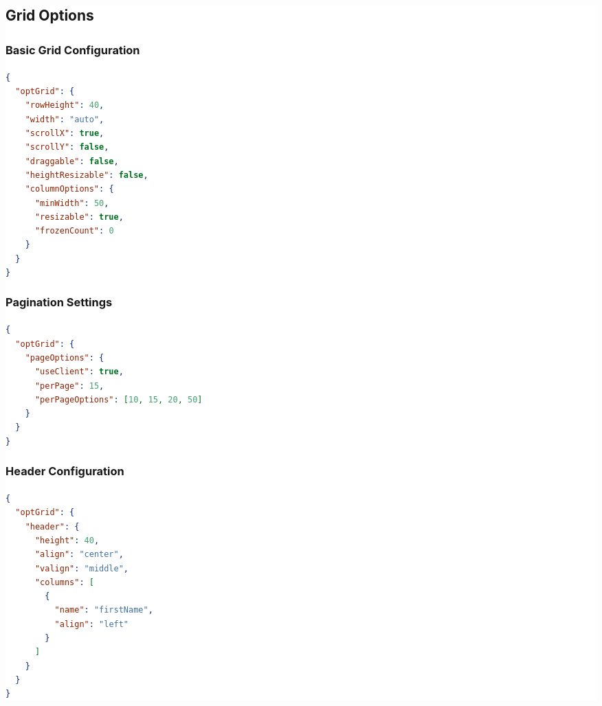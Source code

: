 ## Grid Options

### Basic Grid Configuration

```json
{
  "optGrid": {
    "rowHeight": 40,
    "width": "auto",
    "scrollX": true,
    "scrollY": false,
    "draggable": false,
    "heightResizable": false,
    "columnOptions": {
      "minWidth": 50,
      "resizable": true,
      "frozenCount": 0
    }
  }
}
```

### Pagination Settings

```json
{
  "optGrid": {
    "pageOptions": {
      "useClient": true,
      "perPage": 15,
      "perPageOptions": [10, 15, 20, 50]
    }
  }
}
```

### Header Configuration

```json
{
  "optGrid": {
    "header": {
      "height": 40,
      "align": "center",
      "valign": "middle",
      "columns": [
        {
          "name": "firstName",
          "align": "left"
        }
      ]
    }
  }
}
```
